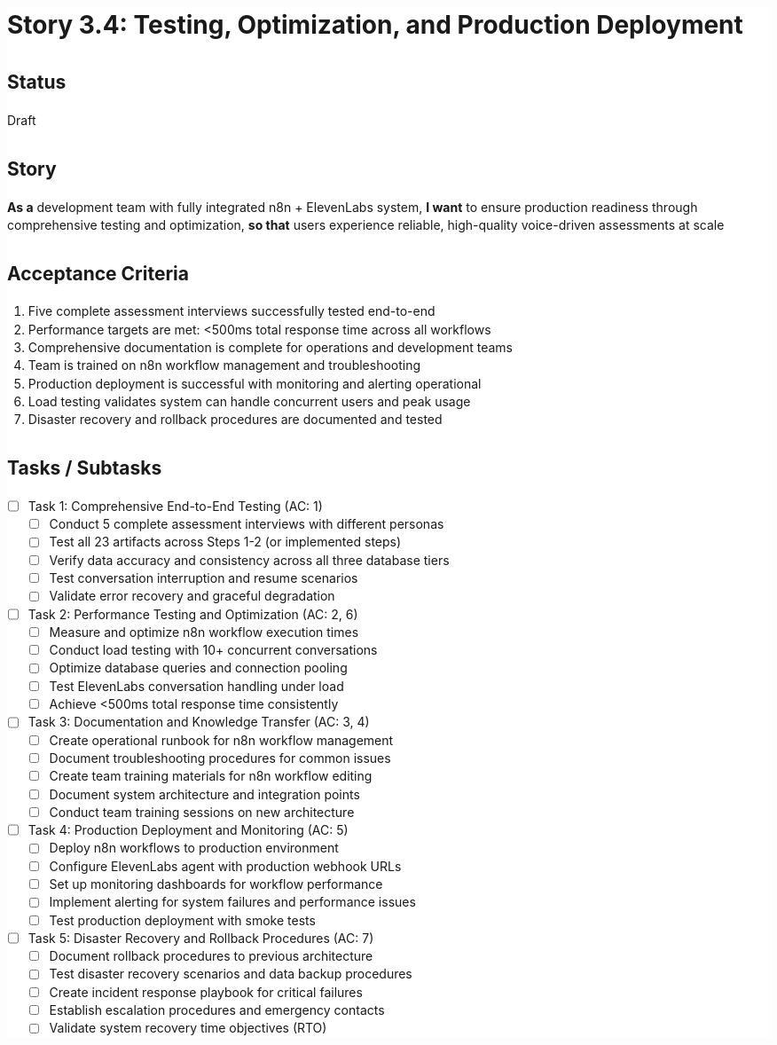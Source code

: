 # Story 3.4: Testing, Optimization, and Production Deployment

## Status
Draft

## Story
**As a** development team with fully integrated n8n + ElevenLabs system,
**I want** to ensure production readiness through comprehensive testing and optimization,
**so that** users experience reliable, high-quality voice-driven assessments at scale

## Acceptance Criteria
1. Five complete assessment interviews successfully tested end-to-end
2. Performance targets are met: <500ms total response time across all workflows
3. Comprehensive documentation is complete for operations and development teams
4. Team is trained on n8n workflow management and troubleshooting
5. Production deployment is successful with monitoring and alerting operational
6. Load testing validates system can handle concurrent users and peak usage
7. Disaster recovery and rollback procedures are documented and tested

## Tasks / Subtasks
- [ ] Task 1: Comprehensive End-to-End Testing (AC: 1)
  - [ ] Conduct 5 complete assessment interviews with different personas
  - [ ] Test all 23 artifacts across Steps 1-2 (or implemented steps)
  - [ ] Verify data accuracy and consistency across all three database tiers
  - [ ] Test conversation interruption and resume scenarios
  - [ ] Validate error recovery and graceful degradation
- [ ] Task 2: Performance Testing and Optimization (AC: 2, 6)
  - [ ] Measure and optimize n8n workflow execution times
  - [ ] Conduct load testing with 10+ concurrent conversations
  - [ ] Optimize database queries and connection pooling
  - [ ] Test ElevenLabs conversation handling under load
  - [ ] Achieve <500ms total response time consistently
- [ ] Task 3: Documentation and Knowledge Transfer (AC: 3, 4)
  - [ ] Create operational runbook for n8n workflow management
  - [ ] Document troubleshooting procedures for common issues
  - [ ] Create team training materials for n8n workflow editing
  - [ ] Document system architecture and integration points
  - [ ] Conduct team training sessions on new architecture
- [ ] Task 4: Production Deployment and Monitoring (AC: 5)
  - [ ] Deploy n8n workflows to production environment
  - [ ] Configure ElevenLabs agent with production webhook URLs
  - [ ] Set up monitoring dashboards for workflow performance
  - [ ] Implement alerting for system failures and performance issues
  - [ ] Test production deployment with smoke tests
- [ ] Task 5: Disaster Recovery and Rollback Procedures (AC: 7)
  - [ ] Document rollback procedures to previous architecture
  - [ ] Test disaster recovery scenarios and data backup procedures
  - [ ] Create incident response playbook for critical failures
  - [ ] Establish escalation procedures and emergency contacts
  - [ ] Validate system recovery time objectives (RTO)
